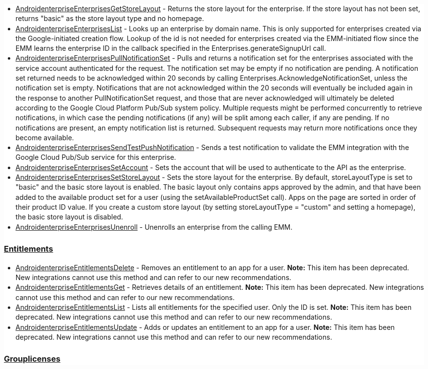 * [AndroidenterpriseEnterprisesGetStoreLayout](docs/enterprises/README.md#androidenterpriseenterprisesgetstorelayout) - Returns the store layout for the enterprise. If the store layout has not been set, returns "basic" as the store layout type and no homepage.
* [AndroidenterpriseEnterprisesList](docs/enterprises/README.md#androidenterpriseenterpriseslist) - Looks up an enterprise by domain name. This is only supported for enterprises created via the Google-initiated creation flow. Lookup of the id is not needed for enterprises created via the EMM-initiated flow since the EMM learns the enterprise ID in the callback specified in the Enterprises.generateSignupUrl call.
* [AndroidenterpriseEnterprisesPullNotificationSet](docs/enterprises/README.md#androidenterpriseenterprisespullnotificationset) - Pulls and returns a notification set for the enterprises associated with the service account authenticated for the request. The notification set may be empty if no notification are pending. A notification set returned needs to be acknowledged within 20 seconds by calling Enterprises.AcknowledgeNotificationSet, unless the notification set is empty. Notifications that are not acknowledged within the 20 seconds will eventually be included again in the response to another PullNotificationSet request, and those that are never acknowledged will ultimately be deleted according to the Google Cloud Platform Pub/Sub system policy. Multiple requests might be performed concurrently to retrieve notifications, in which case the pending notifications (if any) will be split among each caller, if any are pending. If no notifications are present, an empty notification list is returned. Subsequent requests may return more notifications once they become available.
* [AndroidenterpriseEnterprisesSendTestPushNotification](docs/enterprises/README.md#androidenterpriseenterprisessendtestpushnotification) - Sends a test notification to validate the EMM integration with the Google Cloud Pub/Sub service for this enterprise.
* [AndroidenterpriseEnterprisesSetAccount](docs/enterprises/README.md#androidenterpriseenterprisessetaccount) - Sets the account that will be used to authenticate to the API as the enterprise.
* [AndroidenterpriseEnterprisesSetStoreLayout](docs/enterprises/README.md#androidenterpriseenterprisessetstorelayout) - Sets the store layout for the enterprise. By default, storeLayoutType is set to "basic" and the basic store layout is enabled. The basic layout only contains apps approved by the admin, and that have been added to the available product set for a user (using the setAvailableProductSet call). Apps on the page are sorted in order of their product ID value. If you create a custom store layout (by setting storeLayoutType = "custom" and setting a homepage), the basic store layout is disabled.
* [AndroidenterpriseEnterprisesUnenroll](docs/enterprises/README.md#androidenterpriseenterprisesunenroll) - Unenrolls an enterprise from the calling EMM.

### [Entitlements](docs/entitlements/README.md)

* [AndroidenterpriseEntitlementsDelete](docs/entitlements/README.md#androidenterpriseentitlementsdelete) - Removes an entitlement to an app for a user. **Note:** This item has been deprecated. New integrations cannot use this method and can refer to our new recommendations.
* [AndroidenterpriseEntitlementsGet](docs/entitlements/README.md#androidenterpriseentitlementsget) - Retrieves details of an entitlement. **Note:** This item has been deprecated. New integrations cannot use this method and can refer to our new recommendations.
* [AndroidenterpriseEntitlementsList](docs/entitlements/README.md#androidenterpriseentitlementslist) - Lists all entitlements for the specified user. Only the ID is set. **Note:** This item has been deprecated. New integrations cannot use this method and can refer to our new recommendations.
* [AndroidenterpriseEntitlementsUpdate](docs/entitlements/README.md#androidenterpriseentitlementsupdate) - Adds or updates an entitlement to an app for a user. **Note:** This item has been deprecated. New integrations cannot use this method and can refer to our new recommendations.

### [Grouplicenses](docs/grouplicenses/README.md)
